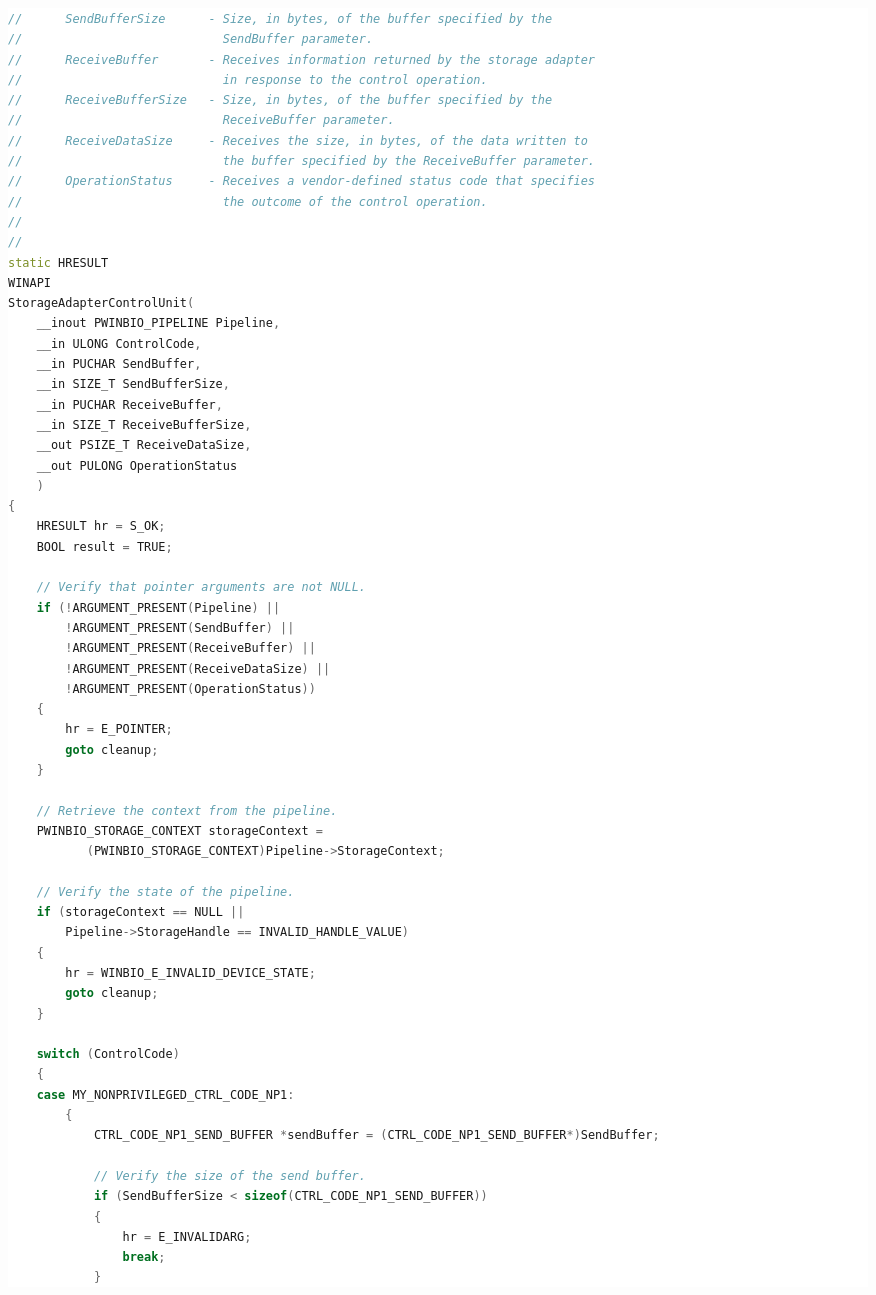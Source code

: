 ```cpp
//      SendBufferSize      - Size, in bytes, of the buffer specified by the 
//                            SendBuffer parameter.
//      ReceiveBuffer       - Receives information returned by the storage adapter
//                            in response to the control operation.
//      ReceiveBufferSize   - Size, in bytes, of the buffer specified by the 
//                            ReceiveBuffer parameter.
//      ReceiveDataSize     - Receives the size, in bytes, of the data written to 
//                            the buffer specified by the ReceiveBuffer parameter.
//      OperationStatus     - Receives a vendor-defined status code that specifies 
//                            the outcome of the control operation.
//
//
static HRESULT
WINAPI
StorageAdapterControlUnit(
    __inout PWINBIO_PIPELINE Pipeline,
    __in ULONG ControlCode,
    __in PUCHAR SendBuffer,
    __in SIZE_T SendBufferSize,
    __in PUCHAR ReceiveBuffer,
    __in SIZE_T ReceiveBufferSize,
    __out PSIZE_T ReceiveDataSize,
    __out PULONG OperationStatus
    )
{
    HRESULT hr = S_OK;
    BOOL result = TRUE;

    // Verify that pointer arguments are not NULL.
    if (!ARGUMENT_PRESENT(Pipeline) ||
        !ARGUMENT_PRESENT(SendBuffer) ||
        !ARGUMENT_PRESENT(ReceiveBuffer) ||
        !ARGUMENT_PRESENT(ReceiveDataSize) ||
        !ARGUMENT_PRESENT(OperationStatus))
    {
        hr = E_POINTER;
        goto cleanup;
    }

    // Retrieve the context from the pipeline.
    PWINBIO_STORAGE_CONTEXT storageContext = 
           (PWINBIO_STORAGE_CONTEXT)Pipeline->StorageContext;

    // Verify the state of the pipeline.
    if (storageContext == NULL ||
        Pipeline->StorageHandle == INVALID_HANDLE_VALUE)
    {
        hr = WINBIO_E_INVALID_DEVICE_STATE;
        goto cleanup;
    }

    switch (ControlCode)
    {
    case MY_NONPRIVILEGED_CTRL_CODE_NP1:
        {
            CTRL_CODE_NP1_SEND_BUFFER *sendBuffer = (CTRL_CODE_NP1_SEND_BUFFER*)SendBuffer;

            // Verify the size of the send buffer.
            if (SendBufferSize < sizeof(CTRL_CODE_NP1_SEND_BUFFER))
            {
                hr = E_INVALIDARG;
                break;
            }
```